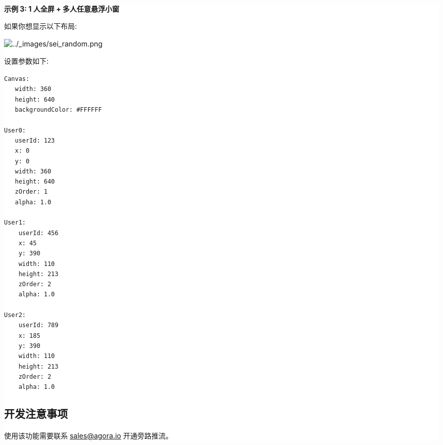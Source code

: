 ```
```

**示例 3: 1 人全屏 + 多人任意悬浮小窗**

如果你想显示以下布局:

<img alt="../_images/sei_random.png" src="https://web-cdn.agora.io/docs-files/cn/sei_random.png" style="width: 370px;"/>


设置参数如下:

```
Canvas:
   width: 360
   height: 640
   backgroundColor: #FFFFFF

User0:
   userId: 123
   x: 0
   y: 0
   width: 360
   height: 640
   zOrder: 1
   alpha: 1.0

User1:
    userId: 456
    x: 45
    y: 390
    width: 110
    height: 213
    zOrder: 2
    alpha: 1.0

User2:
    userId: 789
    x: 185
    y: 390
    width: 110
    height: 213
    zOrder: 2
    alpha: 1.0
```

## 开发注意事项

使用该功能需要联系 sales@agora.io 开通旁路推流。
